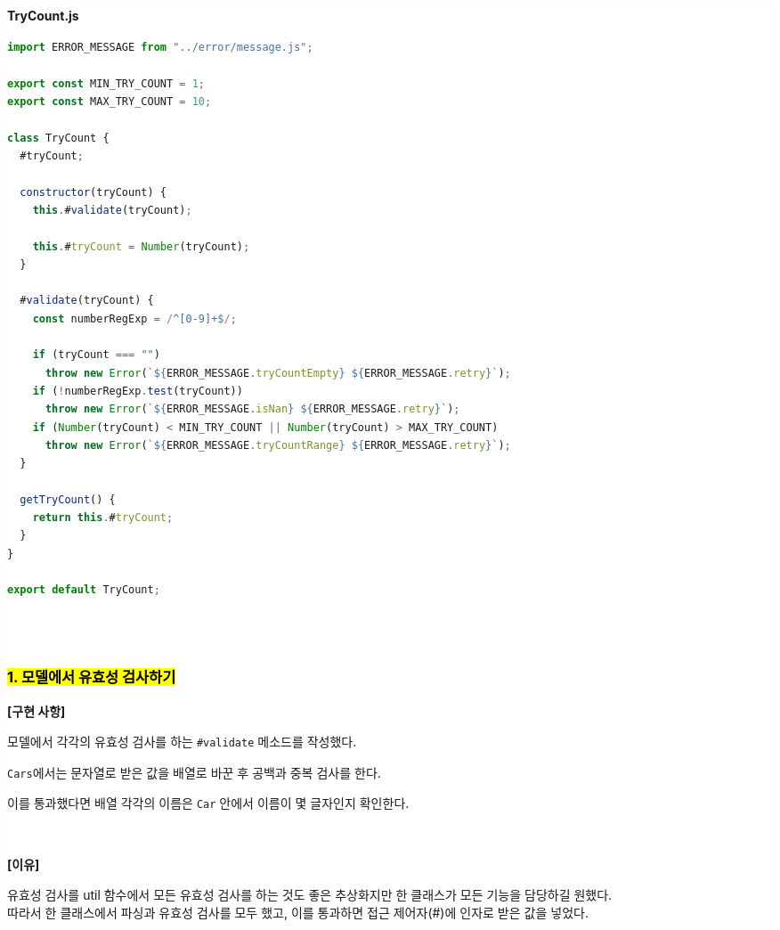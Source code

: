 **TryCount.js**

```js
import ERROR_MESSAGE from "../error/message.js";

export const MIN_TRY_COUNT = 1;
export const MAX_TRY_COUNT = 10;

class TryCount {
  #tryCount;

  constructor(tryCount) {
    this.#validate(tryCount);

    this.#tryCount = Number(tryCount);
  }

  #validate(tryCount) {
    const numberRegExp = /^[0-9]+$/;

    if (tryCount === "")
      throw new Error(`${ERROR_MESSAGE.tryCountEmpty} ${ERROR_MESSAGE.retry}`);
    if (!numberRegExp.test(tryCount))
      throw new Error(`${ERROR_MESSAGE.isNan} ${ERROR_MESSAGE.retry}`);
    if (Number(tryCount) < MIN_TRY_COUNT || Number(tryCount) > MAX_TRY_COUNT)
      throw new Error(`${ERROR_MESSAGE.tryCountRange} ${ERROR_MESSAGE.retry}`);
  }

  getTryCount() {
    return this.#tryCount;
  }
}

export default TryCount;
```

<br>
<br>

### <mark class="yellow">1. 모델에서 유효성 검사하기</mark>

**[구현 사항]**

모델에서 각각의 유효성 검사를 하는 `#validate` 메소드를 작성했다.

`Cars`에서는 문자열로 받은 값을 배열로 바꾼 후 공백과 중복 검사를 한다.

이를 통과했다면 배열 각각의 이름은 `Car` 안에서 이름이 몇 글자인지 확인한다.

<br>

**[이유]**

유효성 검사를 util 함수에서 모든 유효성 검사를 하는 것도 좋은 추상화지만 한 클래스가 모든 기능을 담당하길 원했다.  
따라서 한 클래스에서 파싱과 유효성 검사를 모두 했고, 이를 통과하면 접근 제어자(#)에 인자로 받은 값을 넣었다.
